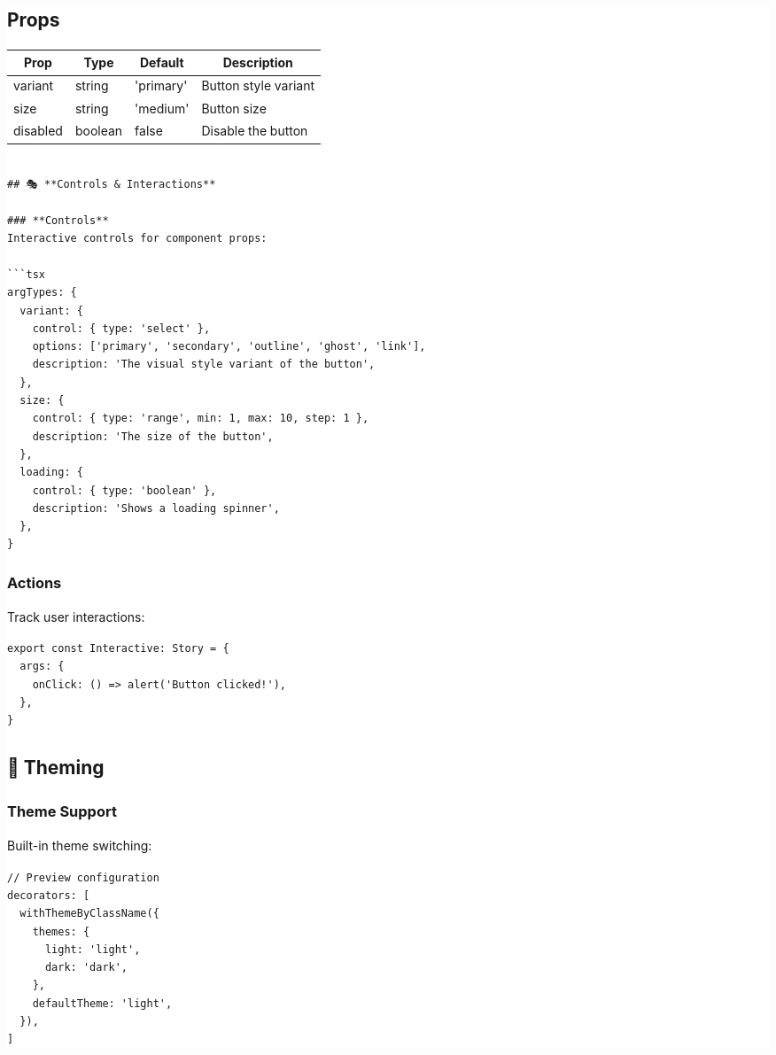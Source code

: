 ## Props

| Prop | Type | Default | Description |
|------|------|---------|-------------|
| variant | string | 'primary' | Button style variant |
| size | string | 'medium' | Button size |
| disabled | boolean | false | Disable the button |
```

## 🎭 **Controls & Interactions**

### **Controls**
Interactive controls for component props:

```tsx
argTypes: {
  variant: {
    control: { type: 'select' },
    options: ['primary', 'secondary', 'outline', 'ghost', 'link'],
    description: 'The visual style variant of the button',
  },
  size: {
    control: { type: 'range', min: 1, max: 10, step: 1 },
    description: 'The size of the button',
  },
  loading: {
    control: { type: 'boolean' },
    description: 'Shows a loading spinner',
  },
}
```

### **Actions**
Track user interactions:

```tsx
export const Interactive: Story = {
  args: {
    onClick: () => alert('Button clicked!'),
  },
}
```

## 🌙 **Theming**

### **Theme Support**
Built-in theme switching:

```tsx
// Preview configuration
decorators: [
  withThemeByClassName({
    themes: {
      light: 'light',
      dark: 'dark',
    },
    defaultTheme: 'light',
  }),
]
```
